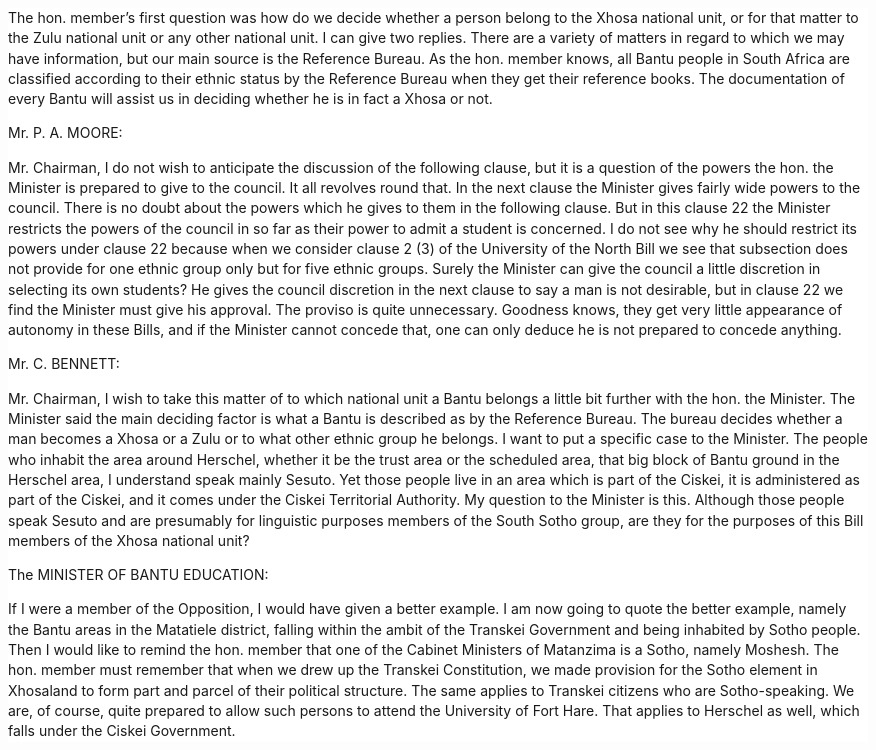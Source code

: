 <p>The hon. member&#x2019;s first question was how do we decide whether a person belong to the Xhosa national unit, or for that matter to the Zulu national unit or any other national unit. I can give two replies. There are a variety of matters in regard to which we may have information, but our main source is the Reference Bureau. As the hon. member knows, all Bantu people in South Africa are classified according to their ethnic status by the Reference Bureau when they get their reference books. The documentation of every Bantu will assist us in deciding whether he is in fact a Xhosa or not.</p>

</speech>

<speech by="#moore">

<from>Mr. <person refersTo="hansard_za">P. A. MOORE</person>:</from>

<p>Mr. Chairman, I do not wish to anticipate the discussion of the following clause, but it is a question of the powers the hon. the Minister is prepared to give to the council. It all revolves round that. In the next clause the Minister gives fairly wide powers to the council. There is no doubt about the powers which he gives to them in the following clause. But in this clause 22 the Minister restricts the powers of the council in so far as their power to admit a student is concerned. I do not see why he should restrict its powers under clause 22 because when we consider clause 2 (3) of the University of the North Bill we see that subsection does not provide for one ethnic group only but for five ethnic groups. Surely the Minister can give the council a little discretion in selecting its own students&#x003F; He gives the council discretion in the next clause to say a man is not desirable, but in clause 22 we find the Minister must give his approval. The proviso is quite unnecessary. Goodness knows, they get very little appearance of autonomy in these Bills, and if the Minister cannot concede that, one can only deduce he is not prepared to concede anything.</p>

</speech>

<speech by="#bennett">

<from>Mr. <person refersTo="hansard_za">C. BENNETT</person>:</from>

<p>Mr. Chairman, I wish to take this matter of to which national unit a Bantu belongs a little bit further with the hon. the Minister. The Minister said the main deciding factor is what a Bantu is described as by the Reference Bureau. The bureau decides whether a man becomes a Xhosa or a Zulu or to what other ethnic group he belongs. I want to put a specific case to the Minister. The people who inhabit the area around Herschel, whether it be the trust area or the scheduled area, that big block of Bantu ground in the Herschel area, I understand speak mainly Sesuto. Yet those people live in an area which is part of the Ciskei, it is administered as part of the Ciskei, and it comes under the Ciskei Territorial Authority. My question to the Minister is this. Although those people speak Sesuto and are presumably for linguistic purposes members of the South Sotho group, are they for the purposes of this Bill members of the Xhosa national unit&#x003F;</p>

</speech>

<speech by="#minister_of_bantu_education">

<from>The <person refersTo="hansard_za">MINISTER OF BANTU EDUCATION</person>:</from>

<p>If I were a member of the Opposition, I would have given a better example. I am now going to quote the better example, namely the Bantu areas in the Matatiele district, falling within the ambit of the Transkei Government and being inhabited by Sotho people. Then I would like to remind the hon. member that one of the Cabinet Ministers of Matanzima is a Sotho, namely Moshesh. The hon. member must remember that when we drew up the Transkei Constitution, we made provision for the Sotho element in Xhosaland to form part and parcel of their political structure. The same applies to Transkei citizens who are Sotho-speaking. We are, of course, quite prepared to allow such persons to attend the University of Fort Hare. That applies to Herschel as well, which falls under the Ciskei Government.</p>
